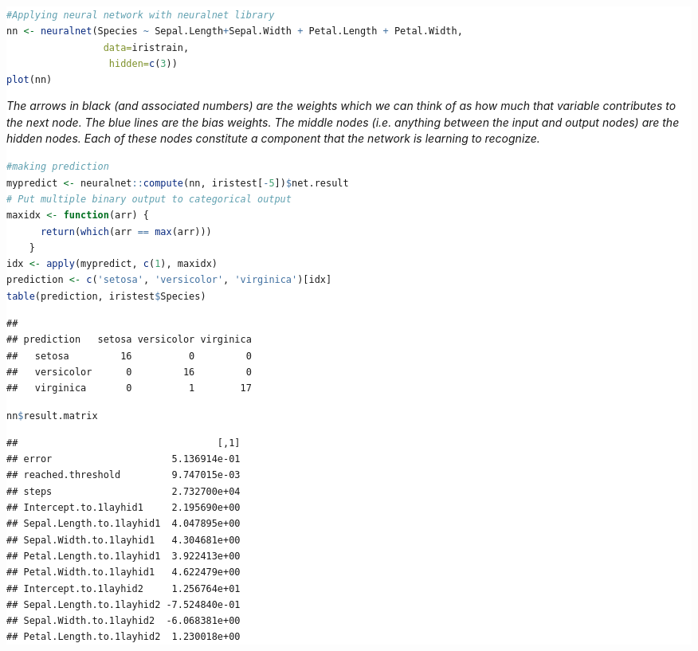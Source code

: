 ``` r
#Applying neural network with neuralnet library
nn <- neuralnet(Species ~ Sepal.Length+Sepal.Width + Petal.Length + Petal.Width,
                 data=iristrain, 
                  hidden=c(3))
plot(nn)
```

*The arrows in black (and associated numbers) are the weights which we can think of as how much that variable contributes to the next node. The blue lines are the bias weights.* *The middle nodes (i.e. anything between the input and output nodes) are the hidden nodes. Each of these nodes constitute a component that the network is learning to recognize.*

``` r
#making prediction 
mypredict <- neuralnet::compute(nn, iristest[-5])$net.result                               
# Put multiple binary output to categorical output
maxidx <- function(arr) {
      return(which(arr == max(arr)))
    }
idx <- apply(mypredict, c(1), maxidx)
prediction <- c('setosa', 'versicolor', 'virginica')[idx]
table(prediction, iristest$Species)
```

    ##             
    ## prediction   setosa versicolor virginica
    ##   setosa         16          0         0
    ##   versicolor      0         16         0
    ##   virginica       0          1        17

``` r
nn$result.matrix
```

    ##                                   [,1]
    ## error                     5.136914e-01
    ## reached.threshold         9.747015e-03
    ## steps                     2.732700e+04
    ## Intercept.to.1layhid1     2.195690e+00
    ## Sepal.Length.to.1layhid1  4.047895e+00
    ## Sepal.Width.to.1layhid1   4.304681e+00
    ## Petal.Length.to.1layhid1  3.922413e+00
    ## Petal.Width.to.1layhid1   4.622479e+00
    ## Intercept.to.1layhid2     1.256764e+01
    ## Sepal.Length.to.1layhid2 -7.524840e-01
    ## Sepal.Width.to.1layhid2  -6.068381e+00
    ## Petal.Length.to.1layhid2  1.230018e+00